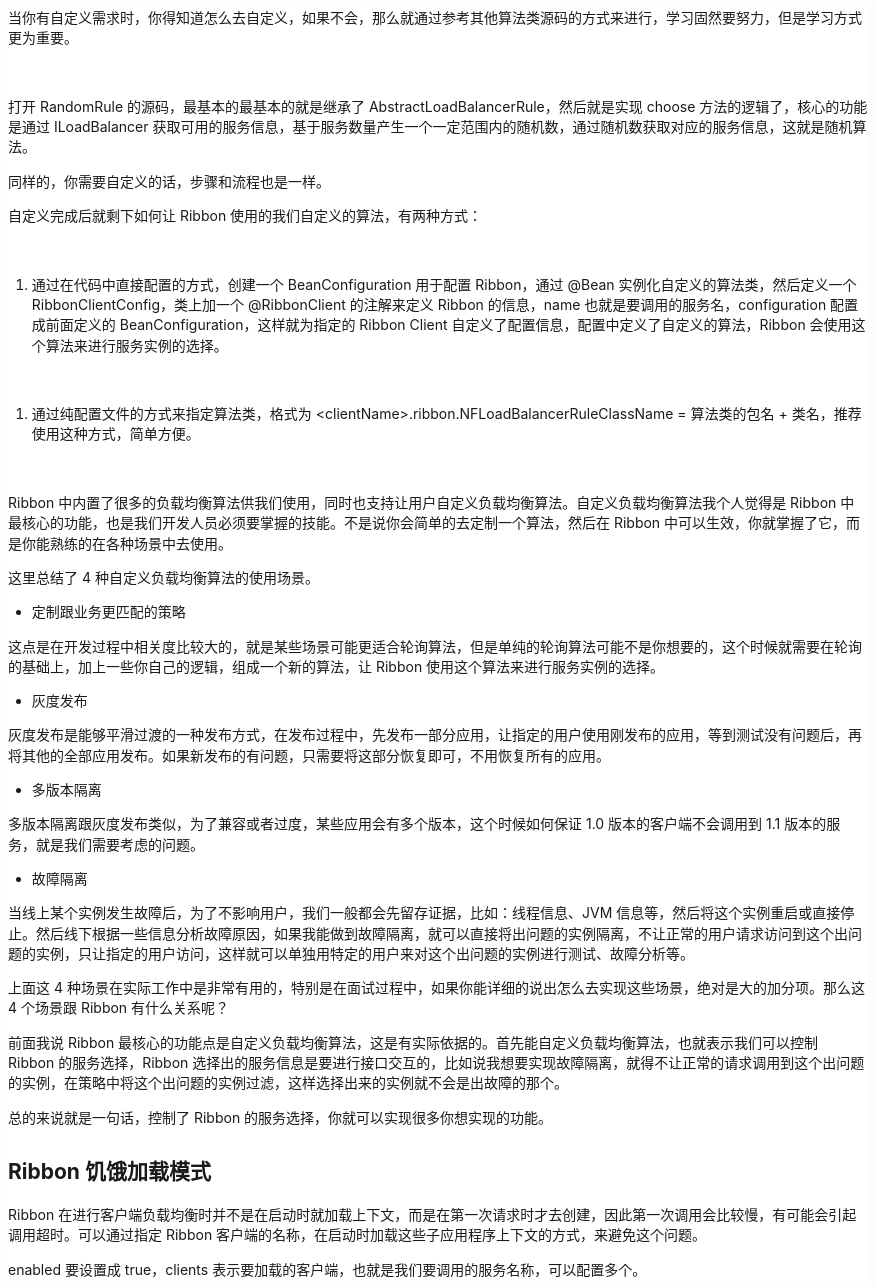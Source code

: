 当你有自定义需求时，你得知道怎么去自定义，如果不会，那么就通过参考其他算法类源码的方式来进行，学习固然要努力，但是学习方式更为重要。

<Image alt="" src="http://s0.lgstatic.com/i/image2/M01/93/9A/CgotOV2NwMuAQnJZACz3yxqWFgk226.gif"/>

打开 RandomRule 的源码，最基本的最基本的就是继承了 AbstractLoadBalancerRule，然后就是实现 choose 方法的逻辑了，核心的功能是通过 ILoadBalancer 获取可用的服务信息，基于服务数量产生一个一定范围内的随机数，通过随机数获取对应的服务信息，这就是随机算法。

同样的，你需要自定义的话，步骤和流程也是一样。

自定义完成后就剩下如何让 Ribbon 使用的我们自定义的算法，有两种方式：

<Image alt="" src="http://s0.lgstatic.com/i/image2/M01/93/7A/CgoB5l2NwLaAFKRuACbqdLG-Vjo049.gif"/>

1. 通过在代码中直接配置的方式，创建一个 BeanConfiguration 用于配置 Ribbon，通过 @Bean 实例化自定义的算法类，然后定义一个 RibbonClientConfig，类上加一个 @RibbonClient 的注解来定义 Ribbon 的信息，name 也就是要调用的服务名，configuration 配置成前面定义的 BeanConfiguration，这样就为指定的 Ribbon Client 自定义了配置信息，配置中定义了自定义的算法，Ribbon 会使用这个算法来进行服务实例的选择。

<Image alt="" src="http://s0.lgstatic.com/i/image2/M01/93/9A/CgotOV2NwKaAXIZQABkpahTgx3c920.gif"/>

1. 通过纯配置文件的方式来指定算法类，格式为 \<clientName\>.ribbon.NFLoadBalancerRuleClassName = 算法类的包名 + 类名，推荐使用这种方式，简单方便。

<br />

Ribbon 中内置了很多的负载均衡算法供我们使用，同时也支持让用户自定义负载均衡算法。自定义负载均衡算法我个人觉得是 Ribbon 中最核心的功能，也是我们开发人员必须要掌握的技能。不是说你会简单的去定制一个算法，然后在 Ribbon 中可以生效，你就掌握了它，而是你能熟练的在各种场景中去使用。

这里总结了 4 种自定义负载均衡算法的使用场景。

* 定制跟业务更匹配的策略

这点是在开发过程中相关度比较大的，就是某些场景可能更适合轮询算法，但是单纯的轮询算法可能不是你想要的，这个时候就需要在轮询的基础上，加上一些你自己的逻辑，组成一个新的算法，让 Ribbon 使用这个算法来进行服务实例的选择。

* 灰度发布

灰度发布是能够平滑过渡的一种发布方式，在发布过程中，先发布一部分应用，让指定的用户使用刚发布的应用，等到测试没有问题后，再将其他的全部应用发布。如果新发布的有问题，只需要将这部分恢复即可，不用恢复所有的应用。

* 多版本隔离

多版本隔离跟灰度发布类似，为了兼容或者过度，某些应用会有多个版本，这个时候如何保证 1.0 版本的客户端不会调用到 1.1 版本的服务，就是我们需要考虑的问题。

* 故障隔离

当线上某个实例发生故障后，为了不影响用户，我们一般都会先留存证据，比如：线程信息、JVM 信息等，然后将这个实例重启或直接停止。然后线下根据一些信息分析故障原因，如果我能做到故障隔离，就可以直接将出问题的实例隔离，不让正常的用户请求访问到这个出问题的实例，只让指定的用户访问，这样就可以单独用特定的用户来对这个出问题的实例进行测试、故障分析等。

上面这 4 种场景在实际工作中是非常有用的，特别是在面试过程中，如果你能详细的说出怎么去实现这些场景，绝对是大的加分项。那么这 4 个场景跟 Ribbon 有什么关系呢？

前面我说 Ribbon 最核心的功能点是自定义负载均衡算法，这是有实际依据的。首先能自定义负载均衡算法，也就表示我们可以控制 Ribbon 的服务选择，Ribbon 选择出的服务信息是要进行接口交互的，比如说我想要实现故障隔离，就得不让正常的请求调用到这个出问题的实例，在策略中将这个出问题的实例过滤，这样选择出来的实例就不会是出故障的那个。

总的来说就是一句话，控制了 Ribbon 的服务选择，你就可以实现很多你想实现的功能。

Ribbon 饥饿加载模式
-------------

Ribbon 在进行客户端负载均衡时并不是在启动时就加载上下文，而是在第一次请求时才去创建，因此第一次调用会比较慢，有可能会引起调用超时。可以通过指定 Ribbon 客户端的名称，在启动时加载这些子应用程序上下文的方式，来避免这个问题。

enabled 要设置成 true，clients 表示要加载的客户端，也就是我们要调用的服务名称，可以配置多个。
